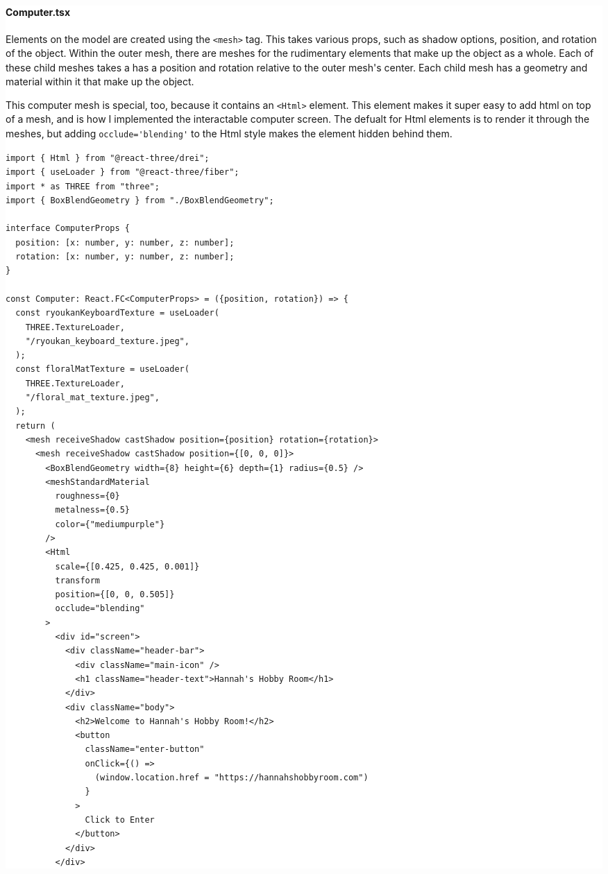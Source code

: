 #### Computer.tsx
Elements on the model are created using the `<mesh>` tag. This takes various props, such as shadow options, position, and rotation of the object. Within the outer mesh, there are meshes for the rudimentary elements that make up the object as a whole. Each of these child meshes takes a has a position and rotation relative to the outer mesh's center. Each child mesh has a geometry and material within it that make up the object.

This computer mesh is special, too, because it contains an `<Html>` element. This element makes it super easy to add html on top of a mesh, and is how I implemented the interactable computer screen. The defualt for Html elements is to render it through the meshes, but adding `occlude='blending'` to the Html style makes the element hidden behind them.

```tsx
import { Html } from "@react-three/drei";
import { useLoader } from "@react-three/fiber";
import * as THREE from "three";
import { BoxBlendGeometry } from "./BoxBlendGeometry";

interface ComputerProps {
  position: [x: number, y: number, z: number];
  rotation: [x: number, y: number, z: number];
}

const Computer: React.FC<ComputerProps> = ({position, rotation}) => {
  const ryoukanKeyboardTexture = useLoader(
    THREE.TextureLoader,
    "/ryoukan_keyboard_texture.jpeg",
  );
  const floralMatTexture = useLoader(
    THREE.TextureLoader,
    "/floral_mat_texture.jpeg",
  );
  return (
    <mesh receiveShadow castShadow position={position} rotation={rotation}>
      <mesh receiveShadow castShadow position={[0, 0, 0]}>
        <BoxBlendGeometry width={8} height={6} depth={1} radius={0.5} />
        <meshStandardMaterial
          roughness={0}
          metalness={0.5}
          color={"mediumpurple"}
        />
        <Html
          scale={[0.425, 0.425, 0.001]}
          transform
          position={[0, 0, 0.505]}
          occlude="blending"
        >
          <div id="screen">
            <div className="header-bar">
              <div className="main-icon" />
              <h1 className="header-text">Hannah's Hobby Room</h1>
            </div>
            <div className="body">
              <h2>Welcome to Hannah's Hobby Room!</h2>
              <button
                className="enter-button"
                onClick={() =>
                  (window.location.href = "https://hannahshobbyroom.com")
                }
              >
                Click to Enter
              </button>
            </div>
          </div>
```